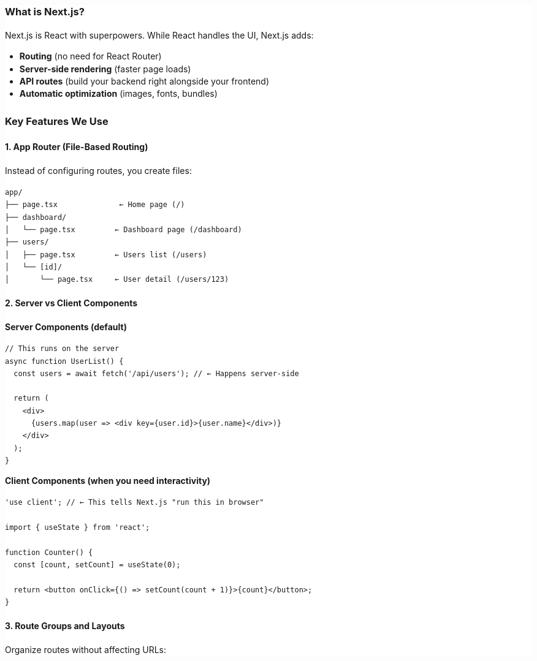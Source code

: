 ### What is Next.js?

Next.js is React with superpowers. While React handles the UI, Next.js adds:
- **Routing** (no need for React Router)
- **Server-side rendering** (faster page loads)
- **API routes** (build your backend right alongside your frontend)
- **Automatic optimization** (images, fonts, bundles)

### Key Features We Use

#### 1. App Router (File-Based Routing)
Instead of configuring routes, you create files:

```
app/
├── page.tsx              ← Home page (/)
├── dashboard/
│   └── page.tsx         ← Dashboard page (/dashboard)
├── users/
│   ├── page.tsx         ← Users list (/users)
│   └── [id]/
│       └── page.tsx     ← User detail (/users/123)
```

#### 2. Server vs Client Components

**Server Components (default)**
```tsx
// This runs on the server
async function UserList() {
  const users = await fetch('/api/users'); // ← Happens server-side
  
  return (
    <div>
      {users.map(user => <div key={user.id}>{user.name}</div>)}
    </div>
  );
}
```

**Client Components (when you need interactivity)**
```tsx
'use client'; // ← This tells Next.js "run this in browser"

import { useState } from 'react';

function Counter() {
  const [count, setCount] = useState(0);
  
  return <button onClick={() => setCount(count + 1)}>{count}</button>;
}
```

#### 3. Route Groups and Layouts
Organize routes without affecting URLs:
